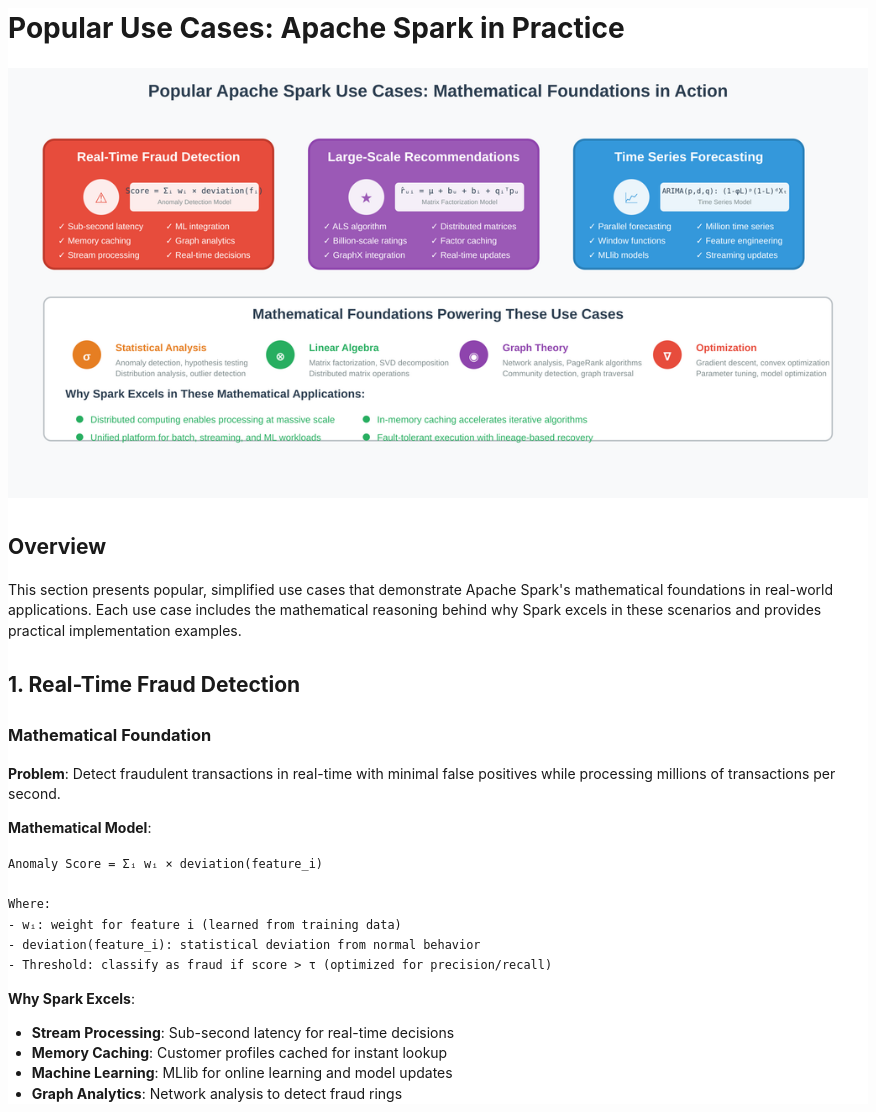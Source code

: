 # Popular Use Cases: Apache Spark in Practice

![Spark Use Cases](spark-use-cases.svg)

## Overview

This section presents popular, simplified use cases that demonstrate Apache Spark's mathematical foundations in real-world applications. Each use case includes the mathematical reasoning behind why Spark excels in these scenarios and provides practical implementation examples.

## 1. Real-Time Fraud Detection

### Mathematical Foundation

**Problem**: Detect fraudulent transactions in real-time with minimal false positives while processing millions of transactions per second.

**Mathematical Model**:
```
Anomaly Score = Σᵢ wᵢ × deviation(feature_i)

Where:
- wᵢ: weight for feature i (learned from training data)
- deviation(feature_i): statistical deviation from normal behavior
- Threshold: classify as fraud if score > τ (optimized for precision/recall)
```

**Why Spark Excels**:
- **Stream Processing**: Sub-second latency for real-time decisions
- **Memory Caching**: Customer profiles cached for instant lookup
- **Machine Learning**: MLlib for online learning and model updates
- **Graph Analytics**: Network analysis to detect fraud rings
